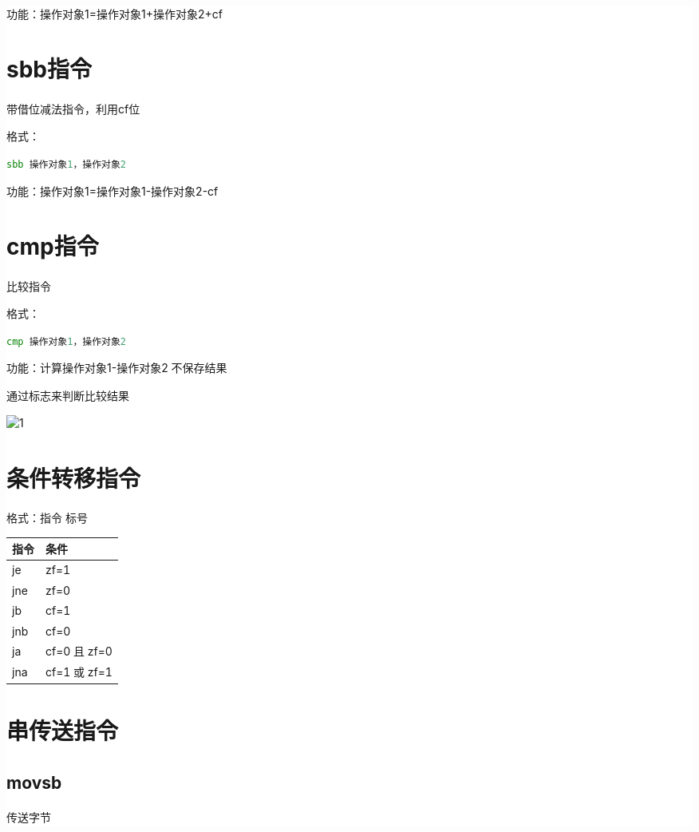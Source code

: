 功能：操作对象1=操作对象1+操作对象2+cf

# sbb指令

带借位减法指令，利用cf位

格式：

```asm
sbb 操作对象1，操作对象2
```

功能：操作对象1=操作对象1-操作对象2-cf

# cmp指令

比较指令

格式：

```asm
cmp 操作对象1，操作对象2
```

功能：计算操作对象1-操作对象2 不保存结果

通过标志来判断比较结果

![1](https://github.com/user-attachments/assets/54b1646a-eb5b-4438-801e-3f0f96db69e3)

# 条件转移指令

格式：指令 标号

|指令|条件|
|:--|:--|
|je|zf=1|
|jne|zf=0|
|jb|cf=1|
|jnb|cf=0|
|ja|cf=0 且 zf=0|
|jna|cf=1 或 zf=1|

# 串传送指令

## movsb

传送字节
